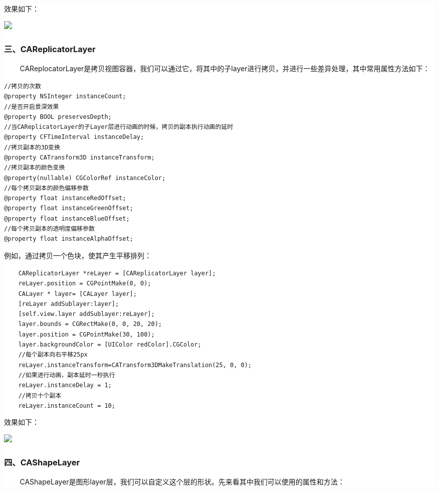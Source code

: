 效果如下：

![](http://static.oschina.net/uploads/space/2015/1130/161908_1Vyx_2340880.png)

### 三、CAReplicatorLayer

        CAReplocatorLayer是拷贝视图容器，我们可以通过它，将其中的子layer进行拷贝，并进行一些差异处理，其中常用属性方法如下：

```
//拷贝的次数
@property NSInteger instanceCount;
//是否开启景深效果
@property BOOL preservesDepth;
//当CAReplicatorLayer的子Layer层进行动画的时候，拷贝的副本执行动画的延时
@property CFTimeInterval instanceDelay;
//拷贝副本的3D变换
@property CATransform3D instanceTransform;
//拷贝副本的颜色变换
@property(nullable) CGColorRef instanceColor;
//每个拷贝副本的颜色偏移参数
@property float instanceRedOffset;
@property float instanceGreenOffset;
@property float instanceBlueOffset;
//每个拷贝副本的透明度偏移参数
@property float instanceAlphaOffset;
```

例如，通过拷贝一个色块，使其产生平移排列：

```
    CAReplicatorLayer *reLayer = [CAReplicatorLayer layer];
    reLayer.position = CGPointMake(0, 0);
    CALayer * layer= [CALayer layer];
    [reLayer addSublayer:layer];
    [self.view.layer addSublayer:reLayer];
    layer.bounds = CGRectMake(0, 0, 20, 20);
    layer.position = CGPointMake(30, 100);
    layer.backgroundColor = [UIColor redColor].CGColor;
    //每个副本向右平移25px
    reLayer.instanceTransform=CATransform3DMakeTranslation(25, 0, 0);
    //如果进行动画，副本延时一秒执行
    reLayer.instanceDelay = 1;
    //拷贝十个副本
    reLayer.instanceCount = 10;
```

效果如下：

![](http://static.oschina.net/uploads/space/2015/1201/152354_mDh8_2340880.png)

### 四、CAShapeLayer

        CAShapeLayer是图形layer层，我们可以自定义这个层的形状。先来看其中我们可以使用的属性和方法：

